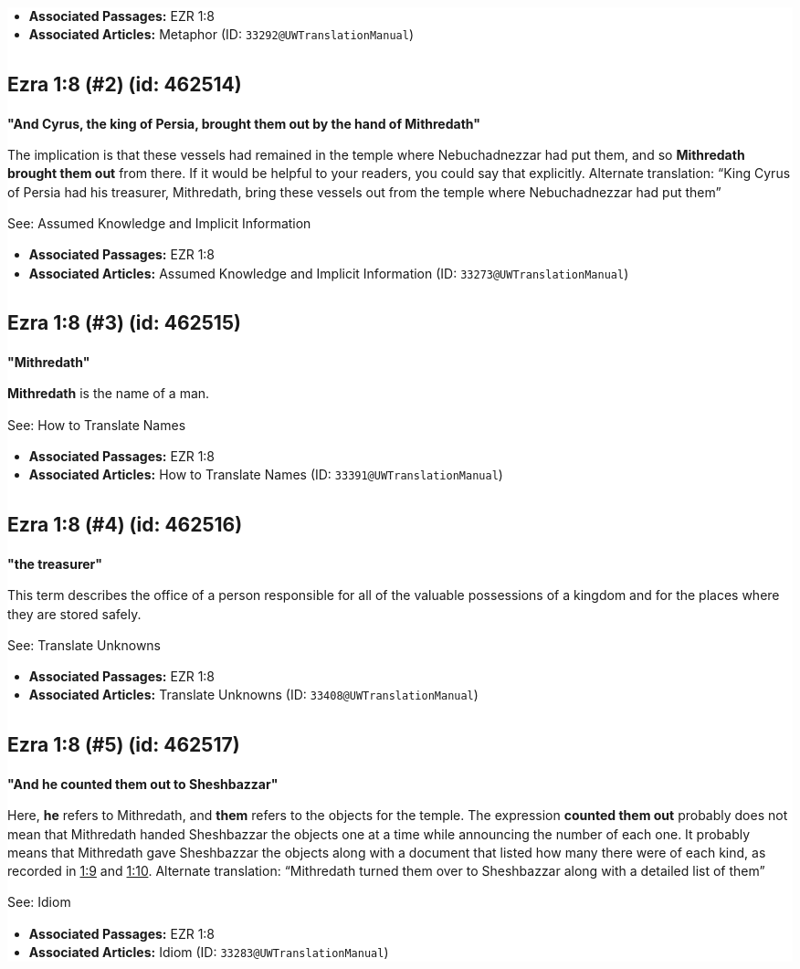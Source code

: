 * **Associated Passages:** EZR 1:8
* **Associated Articles:** Metaphor (ID: `33292@UWTranslationManual`)

## Ezra 1:8 (#2) (id: 462514)

**"And Cyrus, the king of Persia, brought them out by the hand of Mithredath"**

The implication is that these vessels had remained in the temple where Nebuchadnezzar had put them, and so **Mithredath brought them out** from there. If it would be helpful to your readers, you could say that explicitly. Alternate translation: “King Cyrus of Persia had his treasurer, Mithredath, bring these vessels out from the temple where Nebuchadnezzar had put them”

See: Assumed Knowledge and Implicit Information

* **Associated Passages:** EZR 1:8
* **Associated Articles:** Assumed Knowledge and Implicit Information (ID: `33273@UWTranslationManual`)

## Ezra 1:8 (#3) (id: 462515)

**"Mithredath"**

**Mithredath** is the name of a man.

See: How to Translate Names

* **Associated Passages:** EZR 1:8
* **Associated Articles:** How to Translate Names (ID: `33391@UWTranslationManual`)

## Ezra 1:8 (#4) (id: 462516)

**"the treasurer"**

This term describes the office of a person responsible for all of the valuable possessions of a kingdom and for the places where they are stored safely.

See: Translate Unknowns

* **Associated Passages:** EZR 1:8
* **Associated Articles:** Translate Unknowns (ID: `33408@UWTranslationManual`)

## Ezra 1:8 (#5) (id: 462517)

**"And he counted them out to Sheshbazzar"**

Here, **he** refers to Mithredath, and **them** refers to the objects for the temple. The expression **counted them out** probably does not mean that Mithredath handed Sheshbazzar the objects one at a time while announcing the number of each one. It probably means that Mithredath gave Sheshbazzar the objects along with a document that listed how many there were of each kind, as recorded in [1:9](https://ref.ly/Ezra1:9) and [1:10](https://ref.ly/Ezra1:10). Alternate translation: “Mithredath turned them over to Sheshbazzar along with a detailed list of them”

See: Idiom

* **Associated Passages:** EZR 1:8
* **Associated Articles:** Idiom (ID: `33283@UWTranslationManual`)
